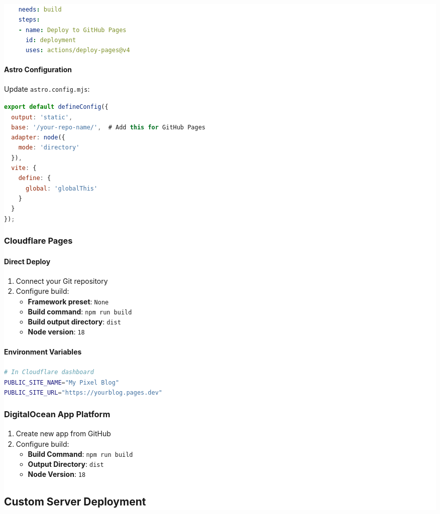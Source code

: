 ```yaml
    needs: build
    steps:
    - name: Deploy to GitHub Pages
      id: deployment
      uses: actions/deploy-pages@v4
```

#### Astro Configuration

Update `astro.config.mjs`:

```javascript
export default defineConfig({
  output: 'static',
  base: '/your-repo-name/',  # Add this for GitHub Pages
  adapter: node({
    mode: 'directory'
  }),
  vite: {
    define: {
      global: 'globalThis'
    }
  }
});
```

### Cloudflare Pages

#### Direct Deploy

1. Connect your Git repository
2. Configure build:
   - **Framework preset**: `None`
   - **Build command**: `npm run build`
   - **Build output directory**: `dist`
   - **Node version**: `18`

#### Environment Variables

```bash
# In Cloudflare dashboard
PUBLIC_SITE_NAME="My Pixel Blog"
PUBLIC_SITE_URL="https://yourblog.pages.dev"
```

### DigitalOcean App Platform

1. Create new app from GitHub
2. Configure build:
   - **Build Command**: `npm run build`
   - **Output Directory**: `dist`
   - **Node Version**: `18`

## Custom Server Deployment
